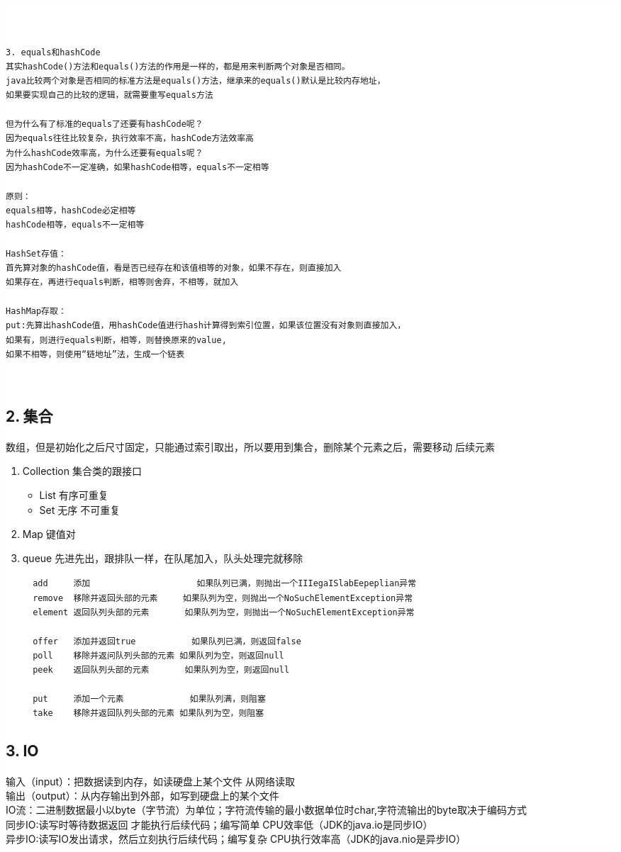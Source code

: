 
​    
​    
```
3. equals和hashCode
其实hashCode()方法和equals()方法的作用是一样的，都是用来判断两个对象是否相同。
java比较两个对象是否相同的标准方法是equals()方法，继承来的equals()默认是比较内存地址，
如果要实现自己的比较的逻辑，就需要重写equals方法

但为什么有了标准的equals了还要有hashCode呢？
因为equals往往比较复杂，执行效率不高，hashCode方法效率高
为什么hashCode效率高，为什么还要有equals呢？
因为hashCode不一定准确，如果hashCode相等，equals不一定相等

原则：
equals相等，hashCode必定相等
hashCode相等，equals不一定相等

HashSet存值：
首先算对象的hashCode值，看是否已经存在和该值相等的对象，如果不存在，则直接加入
如果存在，再进行equals判断，相等则舍弃，不相等，就加入

HashMap存取：
put:先算出hashCode值，用hashCode值进行hash计算得到索引位置，如果该位置没有对象则直接加入，
如果有，则进行equals判断，相等，则替换原来的value,
如果不相等，则使用“链地址”法，生成一个链表
```


​    

## 2. 集合  
数组，但是初始化之后尺寸固定，只能通过索引取出，所以要用到集合，删除某个元素之后，需要移动
后续元素  
1. Collection 集合类的跟接口
    - List 有序可重复
    - Set 无序 不可重复
2. Map 键值对
3. queue  先进先出，跟排队一样，在队尾加入，队头处理完就移除

         add     添加                     如果队列已满，则抛出一个IIIegaISlabEepeplian异常
         remove  移除并返回头部的元素     如果队列为空，则抛出一个NoSuchElementException异常
         element 返回队列头部的元素       如果队列为空，则抛出一个NoSuchElementException异常
                  
         offer   添加并返回true           如果队列已满，则返回false  
         poll    移除并返问队列头部的元素 如果队列为空，则返回null  
         peek    返回队列头部的元素       如果队列为空，则返回null
                  
         put     添加一个元素             如果队列满，则阻塞
         take    移除并返回队列头部的元素 如果队列为空，则阻塞

## 3. IO
输入（input）：把数据读到内存，如读硬盘上某个文件 从网络读取  
输出（output）：从内存输出到外部，如写到硬盘上的某个文件  
IO流：二进制数据最小以byte（字节流）为单位；字符流传输的最小数据单位时char,字符流输出的byte取决于编码方式  
同步IO:读写时等待数据返回 才能执行后续代码；编写简单 CPU效率低（JDK的java.io是同步IO）  
异步IO:读写IO发出请求，然后立刻执行后续代码；编写复杂 CPU执行效率高（JDK的java.nio是异步IO）  
